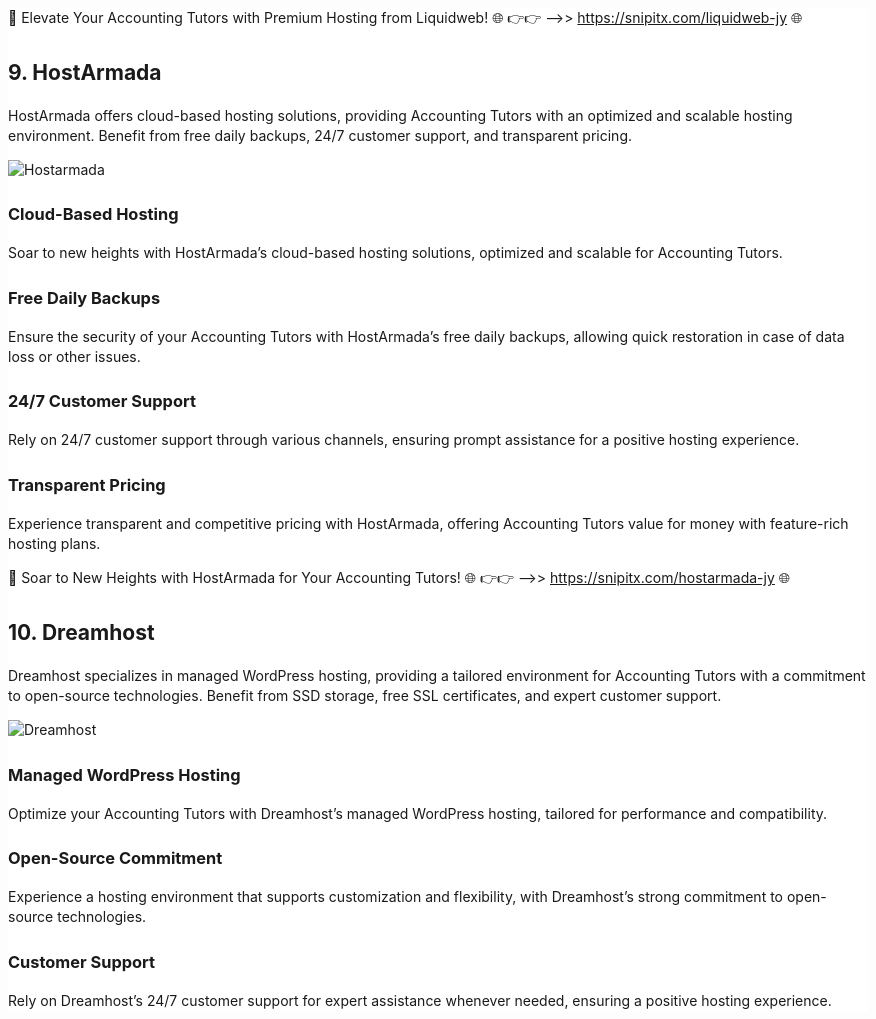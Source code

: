 🚀 Elevate Your Accounting Tutors with Premium Hosting from Liquidweb! 🌐
👉👉 -->> https://snipitx.com/liquidweb-jy 🌐

## 9. HostArmada

HostArmada offers cloud-based hosting solutions, providing Accounting Tutors with an optimized and scalable hosting environment. Benefit from free daily backups, 24/7 customer support, and transparent pricing.

![Hostarmada](https://i.imgur.com/KFbdf3o.jpeg "Hostarmada Hosting")

### Cloud-Based Hosting
Soar to new heights with HostArmada’s cloud-based hosting solutions, optimized and scalable for Accounting Tutors.

### Free Daily Backups
Ensure the security of your Accounting Tutors with HostArmada’s free daily backups, allowing quick restoration in case of data loss or other issues.

### 24/7 Customer Support
Rely on 24/7 customer support through various channels, ensuring prompt assistance for a positive hosting experience.

### Transparent Pricing
Experience transparent and competitive pricing with HostArmada, offering Accounting Tutors value for money with feature-rich hosting plans.

🚀 Soar to New Heights with HostArmada for Your Accounting Tutors! 🌐
👉👉 -->> https://snipitx.com/hostarmada-jy 🌐

## 10. Dreamhost

Dreamhost specializes in managed WordPress hosting, providing a tailored environment for Accounting Tutors with a commitment to open-source technologies. Benefit from SSD storage, free SSL certificates, and expert customer support.

![Dreamhost](https://i.imgur.com/rXIg8ip.jpeg "Dreamhost Hosting")

### Managed WordPress Hosting
Optimize your Accounting Tutors with Dreamhost’s managed WordPress hosting, tailored for performance and compatibility.

### Open-Source Commitment
Experience a hosting environment that supports customization and flexibility, with Dreamhost’s strong commitment to open-source technologies.

### Customer Support
Rely on Dreamhost’s 24/7 customer support for expert assistance whenever needed, ensuring a positive hosting experience.
